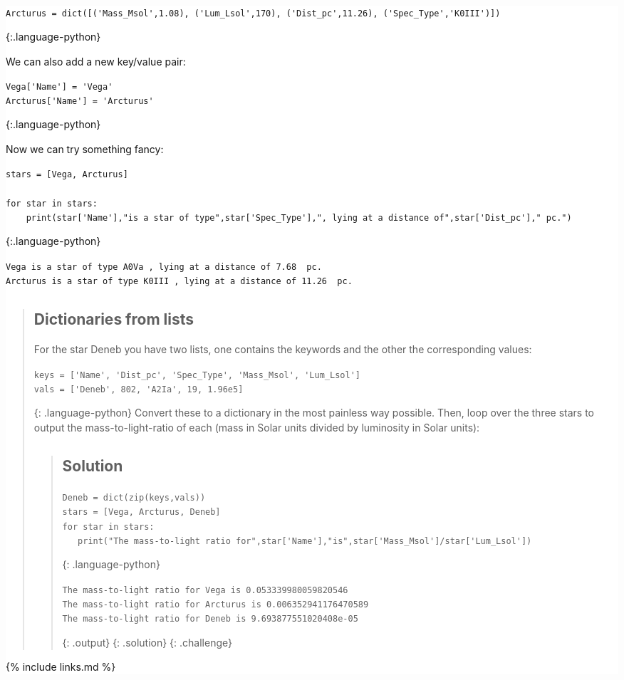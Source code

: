 ~~~
Arcturus = dict([('Mass_Msol',1.08), ('Lum_Lsol',170), ('Dist_pc',11.26), ('Spec_Type','K0III')])
~~~
{:.language-python}

We can also add a new key/value pair:

~~~
Vega['Name'] = 'Vega'
Arcturus['Name'] = 'Arcturus'
~~~
{:.language-python}

Now we can try something fancy:

~~~
stars = [Vega, Arcturus]

for star in stars:
    print(star['Name'],"is a star of type",star['Spec_Type'],", lying at a distance of",star['Dist_pc']," pc.")
~~~
{:.language-python}

~~~
Vega is a star of type A0Va , lying at a distance of 7.68  pc.
Arcturus is a star of type K0III , lying at a distance of 11.26  pc.
~~~

> ## Dictionaries from lists
>For the star Deneb you have two lists, one contains the keywords and the other the corresponding values:
>~~~ 
>keys = ['Name', 'Dist_pc', 'Spec_Type', 'Mass_Msol', 'Lum_Lsol']
>vals = ['Deneb', 802, 'A2Ia', 19, 1.96e5]
>~~~
>{: .language-python}
Convert these to a dictionary in the most painless way possible. Then, loop over the three stars to output the mass-to-light-ratio of each (mass in Solar units divided by luminosity in Solar units):
>
>> ## Solution
>>~~~
>>Deneb = dict(zip(keys,vals))
>>stars = [Vega, Arcturus, Deneb]
>>for star in stars:
>>    print("The mass-to-light ratio for",star['Name'],"is",star['Mass_Msol']/star['Lum_Lsol']) 
>>~~~
>>{: .language-python}
>>
>>~~~
>>The mass-to-light ratio for Vega is 0.053339980059820546
>>The mass-to-light ratio for Arcturus is 0.006352941176470589
>>The mass-to-light ratio for Deneb is 9.693877551020408e-05
>>~~~
>>{: .output}
>{: .solution}
{: .challenge}


{% include links.md %}
